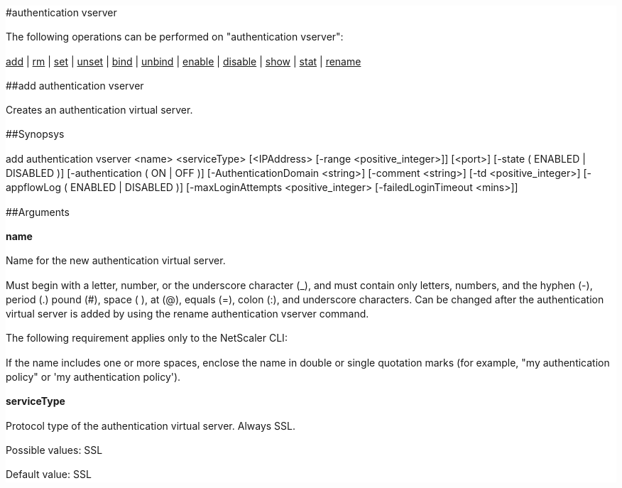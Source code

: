 #authentication vserver



The following operations can be performed on "authentication vserver":





[add](#add-authentication-vserver) | [rm](#rm-authentication-vserver) | [set](#set-authentication-vserver) | [unset](#unset-authentication-vserver) | [bind](#bind-authentication-vserver) | [unbind](#unbind-authentication-vserver) | [enable](#enable-authentication-vserver) | [disable](#disable-authentication-vserver) | [show](#show-authentication-vserver) | [stat](#stat-authentication-vserver) | [rename](#rename-authentication-vserver)



##add authentication vserver



Creates an authentication virtual server.





##Synopsys



add authentication vserver &lt;name> &lt;serviceType> [&lt;IPAddress>  [-range &lt;positive_integer>]] [&lt;port>] [-state ( ENABLED | DISABLED )] [-authentication ( ON | OFF )] [-AuthenticationDomain &lt;string>] [-comment &lt;string>] [-td &lt;positive_integer>] [-appflowLog ( ENABLED | DISABLED )] [-maxLoginAttempts &lt;positive_integer>  [-failedLoginTimeout &lt;mins>]]





##Arguments



<b>name</b>

Name for the new authentication virtual server. 

Must begin with a letter, number, or the underscore character (_), and must contain only letters, numbers, and the hyphen (-), period (.) pound (#), space ( ), at (@), equals (=), colon (:), and underscore characters. Can be changed after the authentication virtual server is added by using the rename authentication vserver command.

The following requirement applies only to the NetScaler CLI:

If the name includes one or more spaces, enclose the name in double or single quotation marks (for example, "my authentication policy" or 'my authentication policy').



<b>serviceType</b>

Protocol type of the authentication virtual server. Always SSL.

Possible values: SSL

Default value: SSL


